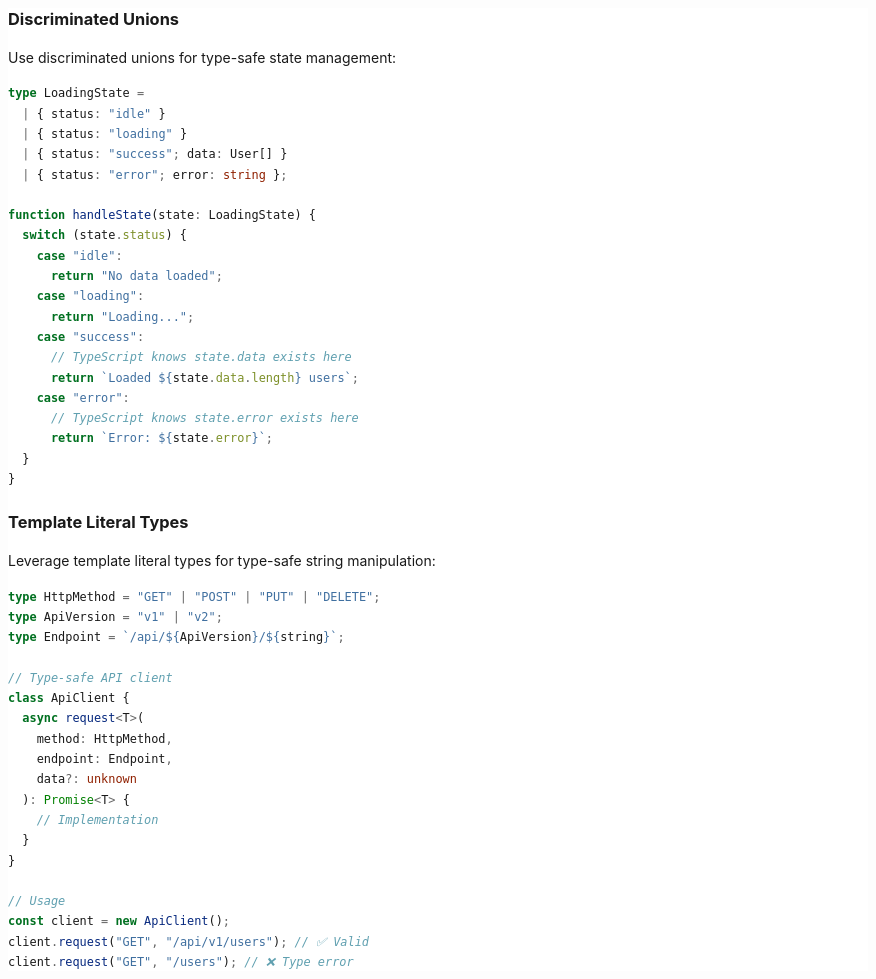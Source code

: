 ### Discriminated Unions

Use discriminated unions for type-safe state management:

```typescript
type LoadingState =
  | { status: "idle" }
  | { status: "loading" }
  | { status: "success"; data: User[] }
  | { status: "error"; error: string };

function handleState(state: LoadingState) {
  switch (state.status) {
    case "idle":
      return "No data loaded";
    case "loading":
      return "Loading...";
    case "success":
      // TypeScript knows state.data exists here
      return `Loaded ${state.data.length} users`;
    case "error":
      // TypeScript knows state.error exists here
      return `Error: ${state.error}`;
  }
}
```

### Template Literal Types

Leverage template literal types for type-safe string manipulation:

```typescript
type HttpMethod = "GET" | "POST" | "PUT" | "DELETE";
type ApiVersion = "v1" | "v2";
type Endpoint = `/api/${ApiVersion}/${string}`;

// Type-safe API client
class ApiClient {
  async request<T>(
    method: HttpMethod,
    endpoint: Endpoint,
    data?: unknown
  ): Promise<T> {
    // Implementation
  }
}

// Usage
const client = new ApiClient();
client.request("GET", "/api/v1/users"); // ✅ Valid
client.request("GET", "/users"); // ❌ Type error
```
